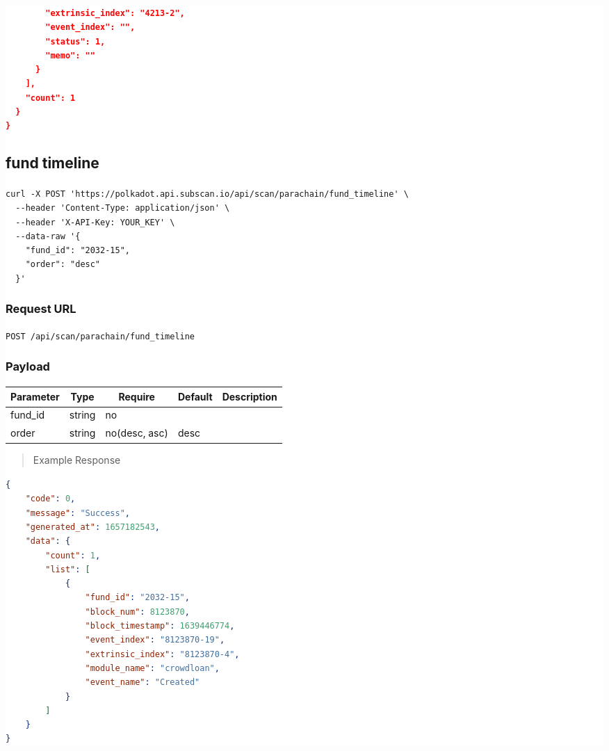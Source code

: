 ```json
        "extrinsic_index": "4213-2",
        "event_index": "",
        "status": 1,
        "memo": ""
      }
    ],
    "count": 1
  }
}
```

## fund timeline

```shell
curl -X POST 'https://polkadot.api.subscan.io/api/scan/parachain/fund_timeline' \
  --header 'Content-Type: application/json' \
  --header 'X-API-Key: YOUR_KEY' \
  --data-raw '{
    "fund_id": "2032-15",
    "order": "desc"
  }'
```

### Request URL

`POST /api/scan/parachain/fund_timeline`

### Payload

| Parameter | Type   | Require       | Default | Description |
|-----------|--------|---------------|---------|-------------|
| fund_id   | string | no            |         |             |
| order     | string | no(desc, asc) | desc    |             |

> Example Response

```json
{
    "code": 0,
    "message": "Success",
    "generated_at": 1657182543,
    "data": {
        "count": 1,
        "list": [
            {
                "fund_id": "2032-15",
                "block_num": 8123870,
                "block_timestamp": 1639446774,
                "event_index": "8123870-19",
                "extrinsic_index": "8123870-4",
                "module_name": "crowdloan",
                "event_name": "Created"
            }
        ]
    }
}
```
